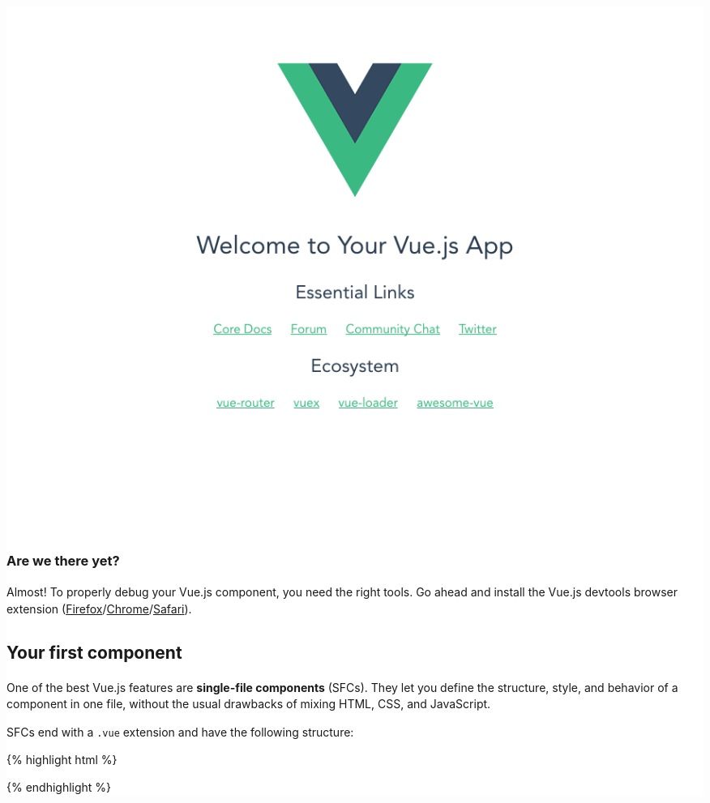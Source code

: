 ![Welcome to Your Vue.js App!](assets/2017-12-26/vue-js-welcome-page.png)

### Are we there yet?

Almost! To properly debug your Vue.js component, you need the right tools. Go ahead and install the Vue.js devtools browser extension ([Firefox][addon:firefox:vuedevtools]/[Chrome][addon:chrome:vuedevtools]/[Safari][addon:safari:vuedevtools]).

## Your first component

One of the best Vue.js features are **single-file components** (SFCs). They let you define the structure, style, and behavior of a component in one file, without the usual drawbacks of mixing HTML, CSS, and JavaScript.

SFCs end with a `.vue` extension and have the following structure:

{% highlight html %}
<template>
  
</template>

<script>
  /* Your JS goes here */
</script>

<style>
  /* Your CSS goes here */
</style>
{% endhighlight %}


[addon:chrome:vuedevtools]: https://chrome.google.com/webstore/detail/vuejs-devtools/nhdogjmejiglipccpnnnanhbledajbpd
[addon:firefox:vuedevtools]: https://addons.mozilla.org/en-US/firefox/addon/vue-js-devtools
[addon:safari:vuedevtools]: https://github.com/vuejs/vue-devtools/blob/master/docs/workaround-for-safari.md
[bem]: http://getbem.com/
[codesandbox:star-rating-system]: https://codesandbox.io/s/38k1y8x375
[font-awesome]: http://fontawesome.io/
[github:sass-loader]: https://github.com/webpack-contrib/sass-loader
[github:vue-cli]: https://github.com/vuejs/vue-cli
[github:vuejs-webpack-simple]: https://github.com/vuejs-templates/webpack-simple
[github:vue-loader]: https://github.com/vuejs/vue-loader
[npm:vue-awesome]: https://www.npmjs.com/package/vue-awesome
[twitter:frontstuff_io]: https://twitter.com/frontstuff_io
[vuejs:component-scoped-css]: https://vuejs.org/v2/guide/comparison.html#Component-Scoped-CSS
[vuejs:computed-properties]: https://vuejs.org/v2/guide/computed.html#Computed-Properties
[vuejs:data-and-methods]: https://vuejs.org/v2/guide/instance.html#Data-and-Methods
[vuejs:directives]: https://vuejs.org/v2/guide/syntax.html#Directives
[vuejs:event-handlers]: https://vuejs.org/v2/guide/events.html#Method-Event-Handlers
[vuejs:one-way-data-flow]: https://vuejs.org/v2/guide/components.html#One-Way-Data-Flow
[vuejs:props]: https://vuejs.org/v2/guide/components.html#Props
[vuejs:prop-validation]: https://vuejs.org/v2/guide/components.html#Prop-Validation
[vuejs:sfc]: https://vuejs.org/v2/guide/single-file-components.html